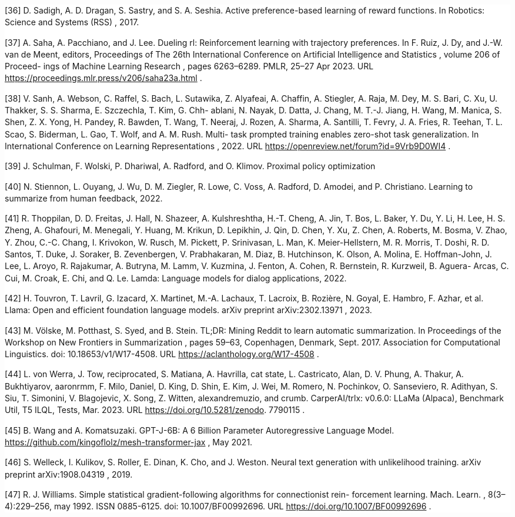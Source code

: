  [36]  D. Sadigh, A. D. Dragan, S. Sastry, and S. A. Seshia. Active preference-based learning of reward functions. In  Robotics: Science and Systems (RSS) , 2017.

 [37]  A. Saha, A. Pacchiano, and J. Lee. Dueling rl: Reinforcement learning with trajectory preferences. In F. Ruiz, J. Dy, and J.-W. van de Meent, editors,  Proceedings of The 26th International Conference on Artificial Intelligence and Statistics , volume 206 of  Proceed- ings of Machine Learning Research , pages 6263–6289. PMLR, 25–27 Apr 2023. URL https://proceedings.mlr.press/v206/saha23a.html .

 [38]  V. Sanh, A. Webson, C. Raffel, S. Bach, L. Sutawika, Z. Alyafeai, A. Chaffin, A. Stiegler, A. Raja, M. Dey, M. S. Bari, C. Xu, U. Thakker, S. S. Sharma, E. Szczechla, T. Kim, G. Chh- ablani, N. Nayak, D. Datta, J. Chang, M. T.-J. Jiang, H. Wang, M. Manica, S. Shen, Z. X. Yong, H. Pandey, R. Bawden, T. Wang, T. Neeraj, J. Rozen, A. Sharma, A. Santilli, T. Fevry, J. A. Fries, R. Teehan, T. L. Scao, S. Biderman, L. Gao, T. Wolf, and A. M. Rush. Multi- task prompted training enables zero-shot task generalization. In  International Conference on Learning Representations , 2022. URL  https://openreview.net/forum?id=9Vrb9D0WI4 .  

[39]  J. Schulman, F. Wolski, P. Dhariwal, A. Radford, and O. Klimov. Proximal policy optimization  

[40]  N. Stiennon, L. Ouyang, J. Wu, D. M. Ziegler, R. Lowe, C. Voss, A. Radford, D. Amodei, and P. Christiano. Learning to summarize from human feedback, 2022.

 [41]  R. Thoppilan, D. D. Freitas, J. Hall, N. Shazeer, A. Kulshreshtha, H.-T. Cheng, A. Jin, T. Bos, L. Baker, Y. Du, Y. Li, H. Lee, H. S. Zheng, A. Ghafouri, M. Menegali, Y. Huang, M. Krikun, D. Lepikhin, J. Qin, D. Chen, Y. Xu, Z. Chen, A. Roberts, M. Bosma, V. Zhao, Y. Zhou, C.-C. Chang, I. Krivokon, W. Rusch, M. Pickett, P. Srinivasan, L. Man, K. Meier-Hellstern, M. R. Morris, T. Doshi, R. D. Santos, T. Duke, J. Soraker, B. Zevenbergen, V. Prabhakaran, M. Diaz, B. Hutchinson, K. Olson, A. Molina, E. Hoffman-John, J. Lee, L. Aroyo, R. Rajakumar, A. Butryna, M. Lamm, V. Kuzmina, J. Fenton, A. Cohen, R. Bernstein, R. Kurzweil, B. Aguera- Arcas, C. Cui, M. Croak, E. Chi, and Q. Le. Lamda: Language models for dialog applications, 2022.

 [42]  H. Touvron, T. Lavril, G. Izacard, X. Martinet, M.-A. Lachaux, T. Lacroix, B. Rozière, N. Goyal, E. Hambro, F. Azhar, et al. Llama: Open and efficient foundation language models.  arXiv preprint arXiv:2302.13971 , 2023.

 [43]  M. Völske, M. Potthast, S. Syed, and B. Stein. TL;DR: Mining Reddit to learn automatic summarization. In  Proceedings of the Workshop on New Frontiers in Summarization , pages 59–63, Copenhagen, Denmark, Sept. 2017. Association for Computational Linguistics. doi: 10.18653/v1/W17-4508. URL  https://aclanthology.org/W17-4508 .

 [44]  L. von Werra, J. Tow, reciprocated, S. Matiana, A. Havrilla, cat state, L. Castricato, Alan, D. V. Phung, A. Thakur, A. Bukhtiyarov, aaronrmm, F. Milo, Daniel, D. King, D. Shin, E. Kim, J. Wei, M. Romero, N. Pochinkov, O. Sanseviero, R. Adithyan, S. Siu, T. Simonini, V. Blagojevic, X. Song, Z. Witten, alexandremuzio, and crumb. CarperAI/trlx: v0.6.0: LLaMa (Alpaca), Benchmark Util, T5 ILQL, Tests, Mar. 2023. URL  https://doi.org/10.5281/zenodo. 7790115 .

 [45]  B. Wang and A. Komatsuzaki. GPT-J-6B: A 6 Billion Parameter Autoregressive Language Model.  https://github.com/kingoflolz/mesh-transformer-jax , May 2021.

 [46]  S. Welleck, I. Kulikov, S. Roller, E. Dinan, K. Cho, and J. Weston. Neural text generation with unlikelihood training.  arXiv preprint arXiv:1908.04319 , 2019.

 [47]  R. J. Williams. Simple statistical gradient-following algorithms for connectionist rein- forcement learning. Mach. Learn. , 8(3–4):229–256, may 1992. ISSN 0885-6125. doi: 10.1007/BF00992696. URL  https://doi.org/10.1007/BF00992696 .

